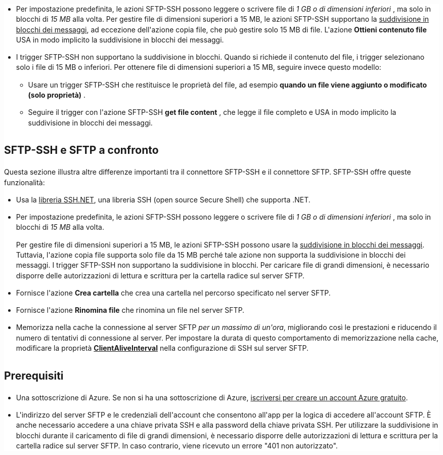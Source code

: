 * Per impostazione predefinita, le azioni SFTP-SSH possono leggere o scrivere file di *1 GB o di dimensioni inferiori* , ma solo in blocchi di *15 MB* alla volta. Per gestire file di dimensioni superiori a 15 MB, le azioni SFTP-SSH supportano la [suddivisione in blocchi dei messaggi](../logic-apps/logic-apps-handle-large-messages.md), ad eccezione dell'azione copia file, che può gestire solo 15 MB di file. L'azione **Ottieni contenuto file** USA in modo implicito la suddivisione in blocchi dei messaggi.

* I trigger SFTP-SSH non supportano la suddivisione in blocchi. Quando si richiede il contenuto del file, i trigger selezionano solo i file di 15 MB o inferiori. Per ottenere file di dimensioni superiori a 15 MB, seguire invece questo modello:

  * Usare un trigger SFTP-SSH che restituisce le proprietà del file, ad esempio **quando un file viene aggiunto o modificato (solo proprietà)** .

  * Seguire il trigger con l'azione SFTP-SSH **get file content** , che legge il file completo e USA in modo implicito la suddivisione in blocchi dei messaggi.

<a name="comparison"></a>

## <a name="compare-sftp-ssh-versus-sftp"></a>SFTP-SSH e SFTP a confronto

Questa sezione illustra altre differenze importanti tra il connettore SFTP-SSH e il connettore SFTP. SFTP-SSH offre queste funzionalità:

* Usa la [libreria SSH.NET](https://github.com/sshnet/SSH.NET), una libreria SSH (open source Secure Shell) che supporta .NET.

* Per impostazione predefinita, le azioni SFTP-SSH possono leggere o scrivere file di *1 GB o di dimensioni inferiori* , ma solo in blocchi di *15 MB* alla volta.

  Per gestire file di dimensioni superiori a 15 MB, le azioni SFTP-SSH possono usare la [suddivisione in blocchi dei messaggi](../logic-apps/logic-apps-handle-large-messages.md). Tuttavia, l'azione copia file supporta solo file da 15 MB perché tale azione non supporta la suddivisione in blocchi dei messaggi. I trigger SFTP-SSH non supportano la suddivisione in blocchi. Per caricare file di grandi dimensioni, è necessario disporre delle autorizzazioni di lettura e scrittura per la cartella radice sul server SFTP.

* Fornisce l'azione **Crea cartella** che crea una cartella nel percorso specificato nel server SFTP.

* Fornisce l'azione **Rinomina file** che rinomina un file nel server SFTP.

* Memorizza nella cache la connessione al server SFTP *per un massimo di un'ora*, migliorando così le prestazioni e riducendo il numero di tentativi di connessione al server. Per impostare la durata di questo comportamento di memorizzazione nella cache, modificare la proprietà [**ClientAliveInterval**](https://man.openbsd.org/sshd_config#ClientAliveInterval) nella configurazione di SSH sul server SFTP.

## <a name="prerequisites"></a>Prerequisiti

* Una sottoscrizione di Azure. Se non si ha una sottoscrizione di Azure, [iscriversi per creare un account Azure gratuito](https://azure.microsoft.com/free/).

* L'indirizzo del server SFTP e le credenziali dell'account che consentono all'app per la logica di accedere all'account SFTP. È anche necessario accedere a una chiave privata SSH e alla password della chiave privata SSH. Per utilizzare la suddivisione in blocchi durante il caricamento di file di grandi dimensioni, è necessario disporre delle autorizzazioni di lettura e scrittura per la cartella radice sul server SFTP. In caso contrario, viene ricevuto un errore "401 non autorizzato".

